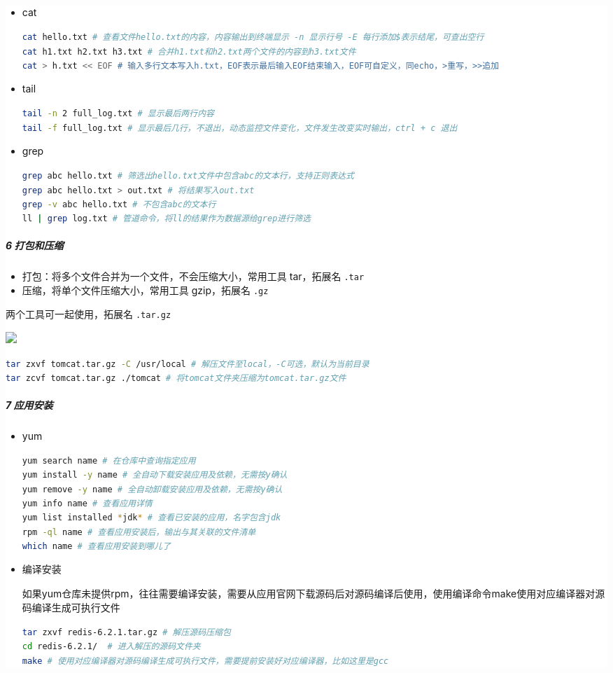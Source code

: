 - cat

   ```sh
   cat hello.txt # 查看文件hello.txt的内容，内容输出到终端显示 -n 显示行号 -E 每行添加$表示结尾，可查出空行
   cat h1.txt h2.txt h3.txt # 合并h1.txt和h2.txt两个文件的内容到h3.txt文件
   cat > h.txt << EOF # 输入多行文本写入h.txt，EOF表示最后输入EOF结束输入，EOF可自定义，同echo，>重写，>>追加
   ```

- tail

   ```sh
   tail -n 2 full_log.txt # 显示最后两行内容
   tail -f full_log.txt # 显示最后几行，不退出，动态监控文件变化，文件发生改变实时输出，ctrl + c 退出
   ```

- grep

   ```sh
   grep abc hello.txt # 筛选出hello.txt文件中包含abc的文本行，支持正则表达式
   grep abc hello.txt > out.txt # 将结果写入out.txt
   grep -v abc hello.txt # 不包含abc的文本行
   ll | grep log.txt # 管道命令，将ll的结果作为数据源给grep进行筛选
   ```

##### 6 打包和压缩

- 打包：将多个文件合并为一个文件，不会压缩大小，常用工具 tar，拓展名 `.tar`
- 压缩，将单个文件压缩大小，常用工具 gzip，拓展名 `.gz`

两个工具可一起使用，拓展名 `.tar.gz`

![](https://cdn.jsdelivr.net/gh/ixcw/note/images/tool/linux/tar常用选项参数.png)

```sh
tar zxvf tomcat.tar.gz -C /usr/local # 解压文件至local，-C可选，默认为当前目录
tar zcvf tomcat.tar.gz ./tomcat # 将tomcat文件夹压缩为tomcat.tar.gz文件
```



##### 7 应用安装

- yum
   ```sh
   yum search name # 在仓库中查询指定应用
   yum install -y name # 全自动下载安装应用及依赖，无需按y确认
   yum remove -y name # 全自动卸载安装应用及依赖，无需按y确认
   yum info name # 查看应用详情
   yum list installed *jdk* # 查看已安装的应用，名字包含jdk
   rpm -ql name # 查看应用安装后，输出与其关联的文件清单
   which name # 查看应用安装到哪儿了
   ```
   
- 编译安装

   如果yum仓库未提供rpm，往往需要编译安装，需要从应用官网下载源码后对源码编译后使用，使用编译命令make使用对应编译器对源码编译生成可执行文件

   ```sh
   tar zxvf redis-6.2.1.tar.gz # 解压源码压缩包
   cd redis-6.2.1/  # 进入解压的源码文件夹
   make # 使用对应编译器对源码编译生成可执行文件，需要提前安装好对应编译器，比如这里是gcc
   ```
